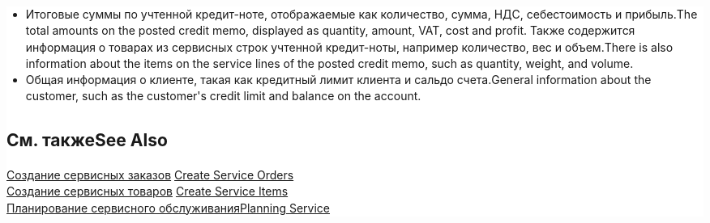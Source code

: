 * <span data-ttu-id="6deef-195">Итоговые суммы по учтенной кредит-ноте, отображаемые как количество, сумма, НДС, себестоимость и прибыль.</span><span class="sxs-lookup"><span data-stu-id="6deef-195">The total amounts on the posted credit memo, displayed as quantity, amount, VAT, cost and profit.</span></span> <span data-ttu-id="6deef-196">Также содержится информация о товарах из сервисных строк учтенной кредит-ноты, например количество, вес и объем.</span><span class="sxs-lookup"><span data-stu-id="6deef-196">There is also information about the items on the service lines of the posted credit memo, such as quantity, weight, and volume.</span></span>  
* <span data-ttu-id="6deef-197">Общая информация о клиенте, такая как кредитный лимит клиента и сальдо счета.</span><span class="sxs-lookup"><span data-stu-id="6deef-197">General information about the customer, such as the customer's credit limit and balance on the account.</span></span>  

## <a name="see-also"></a><span data-ttu-id="6deef-198">См. также</span><span class="sxs-lookup"><span data-stu-id="6deef-198">See Also</span></span>  
<span data-ttu-id="6deef-199">[Создание сервисных заказов](service-how-to-create-service-orders.md) </span><span class="sxs-lookup"><span data-stu-id="6deef-199">[Create Service Orders](service-how-to-create-service-orders.md) </span></span>  
<span data-ttu-id="6deef-200">[Создание сервисных товаров](service-how-to-create-service-items.md) </span><span class="sxs-lookup"><span data-stu-id="6deef-200">[Create Service Items](service-how-to-create-service-items.md) </span></span>  
[<span data-ttu-id="6deef-201">Планирование сервисного обслуживания</span><span class="sxs-lookup"><span data-stu-id="6deef-201">Planning Service</span></span>](service-plan-service.md)  
